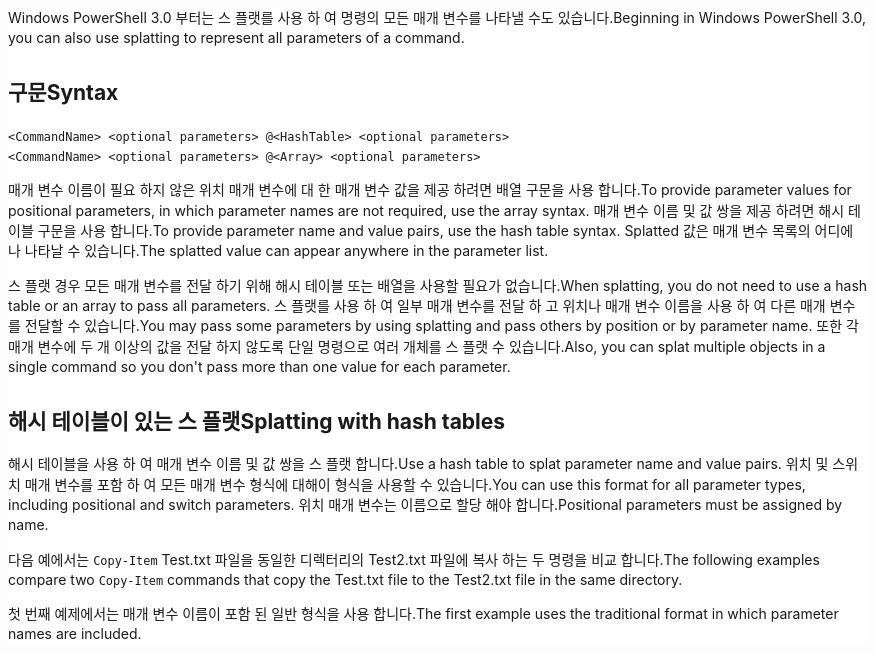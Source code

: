 <span data-ttu-id="58654-114">Windows PowerShell 3.0 부터는 스 플랫를 사용 하 여 명령의 모든 매개 변수를 나타낼 수도 있습니다.</span><span class="sxs-lookup"><span data-stu-id="58654-114">Beginning in Windows PowerShell 3.0, you can also use splatting to represent all parameters of a command.</span></span>

## <a name="syntax"></a><span data-ttu-id="58654-115">구문</span><span class="sxs-lookup"><span data-stu-id="58654-115">Syntax</span></span>

```
<CommandName> <optional parameters> @<HashTable> <optional parameters>
<CommandName> <optional parameters> @<Array> <optional parameters>
```

<span data-ttu-id="58654-116">매개 변수 이름이 필요 하지 않은 위치 매개 변수에 대 한 매개 변수 값을 제공 하려면 배열 구문을 사용 합니다.</span><span class="sxs-lookup"><span data-stu-id="58654-116">To provide parameter values for positional parameters, in which parameter names are not required, use the array syntax.</span></span> <span data-ttu-id="58654-117">매개 변수 이름 및 값 쌍을 제공 하려면 해시 테이블 구문을 사용 합니다.</span><span class="sxs-lookup"><span data-stu-id="58654-117">To provide parameter name and value pairs, use the hash table syntax.</span></span> <span data-ttu-id="58654-118">Splatted 값은 매개 변수 목록의 어디에 나 나타날 수 있습니다.</span><span class="sxs-lookup"><span data-stu-id="58654-118">The splatted value can appear anywhere in the parameter list.</span></span>

<span data-ttu-id="58654-119">스 플랫 경우 모든 매개 변수를 전달 하기 위해 해시 테이블 또는 배열을 사용할 필요가 없습니다.</span><span class="sxs-lookup"><span data-stu-id="58654-119">When splatting, you do not need to use a hash table or an array to pass all parameters.</span></span> <span data-ttu-id="58654-120">스 플랫를 사용 하 여 일부 매개 변수를 전달 하 고 위치나 매개 변수 이름을 사용 하 여 다른 매개 변수를 전달할 수 있습니다.</span><span class="sxs-lookup"><span data-stu-id="58654-120">You may pass some parameters by using splatting and pass others by position or by parameter name.</span></span> <span data-ttu-id="58654-121">또한 각 매개 변수에 두 개 이상의 값을 전달 하지 않도록 단일 명령으로 여러 개체를 스 플랫 수 있습니다.</span><span class="sxs-lookup"><span data-stu-id="58654-121">Also, you can splat multiple objects in a single command so you don't pass more than one value for each parameter.</span></span>

## <a name="splatting-with-hash-tables"></a><span data-ttu-id="58654-122">해시 테이블이 있는 스 플랫</span><span class="sxs-lookup"><span data-stu-id="58654-122">Splatting with hash tables</span></span>

<span data-ttu-id="58654-123">해시 테이블을 사용 하 여 매개 변수 이름 및 값 쌍을 스 플랫 합니다.</span><span class="sxs-lookup"><span data-stu-id="58654-123">Use a hash table to splat parameter name and value pairs.</span></span> <span data-ttu-id="58654-124">위치 및 스위치 매개 변수를 포함 하 여 모든 매개 변수 형식에 대해이 형식을 사용할 수 있습니다.</span><span class="sxs-lookup"><span data-stu-id="58654-124">You can use this format for all parameter types, including positional and switch parameters.</span></span>
<span data-ttu-id="58654-125">위치 매개 변수는 이름으로 할당 해야 합니다.</span><span class="sxs-lookup"><span data-stu-id="58654-125">Positional parameters must be assigned by name.</span></span>

<span data-ttu-id="58654-126">다음 예에서는 `Copy-Item` Test.txt 파일을 동일한 디렉터리의 Test2.txt 파일에 복사 하는 두 명령을 비교 합니다.</span><span class="sxs-lookup"><span data-stu-id="58654-126">The following examples compare two `Copy-Item` commands that copy the Test.txt file to the Test2.txt file in the same directory.</span></span>

<span data-ttu-id="58654-127">첫 번째 예제에서는 매개 변수 이름이 포함 된 일반 형식을 사용 합니다.</span><span class="sxs-lookup"><span data-stu-id="58654-127">The first example uses the traditional format in which parameter names are included.</span></span>
